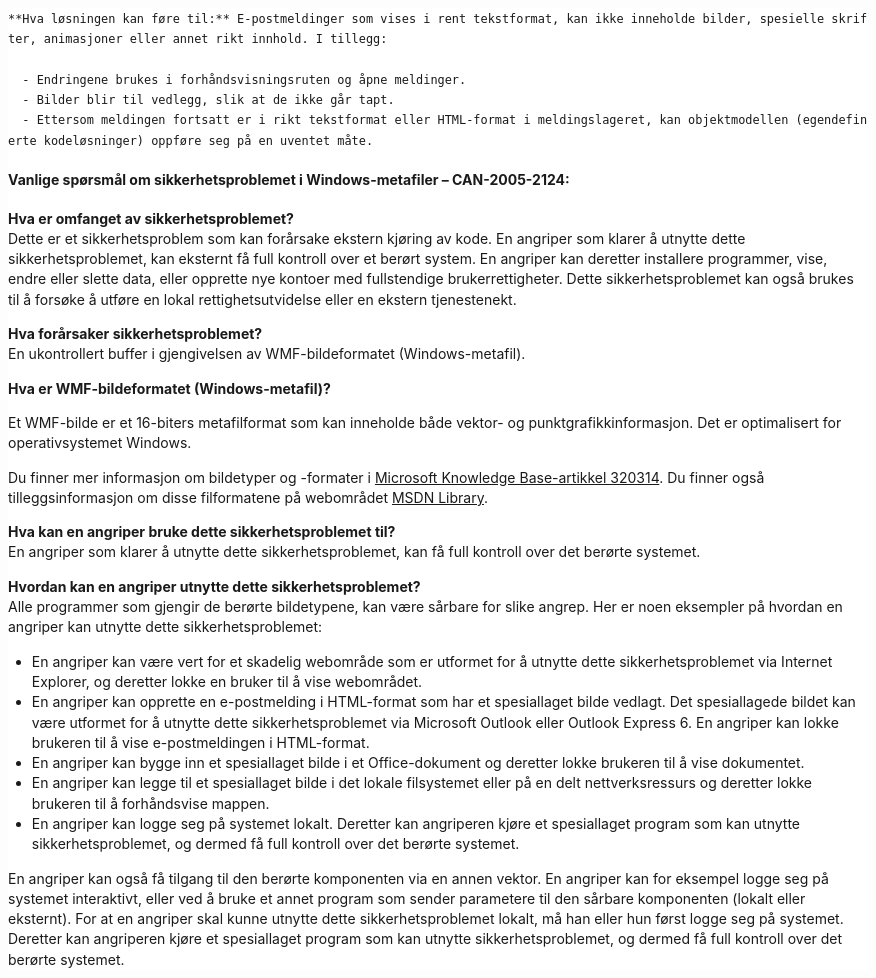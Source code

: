     **Hva løsningen kan føre til:** E-postmeldinger som vises i rent tekstformat, kan ikke inneholde bilder, spesielle skrifter, animasjoner eller annet rikt innhold. I tillegg:
    
      - Endringene brukes i forhåndsvisningsruten og åpne meldinger.
      - Bilder blir til vedlegg, slik at de ikke går tapt.
      - Ettersom meldingen fortsatt er i rikt tekstformat eller HTML-format i meldingslageret, kan objektmodellen (egendefinerte kodeløsninger) oppføre seg på en uventet måte.

#### Vanlige spørsmål om sikkerhetsproblemet i Windows-metafiler – CAN-2005-2124:

**Hva er omfanget av sikkerhetsproblemet?**  
Dette er et sikkerhetsproblem som kan forårsake ekstern kjøring av kode. En angriper som klarer å utnytte dette sikkerhetsproblemet, kan eksternt få full kontroll over et berørt system. En angriper kan deretter installere programmer, vise, endre eller slette data, eller opprette nye kontoer med fullstendige brukerrettigheter. Dette sikkerhetsproblemet kan også brukes til å forsøke å utføre en lokal rettighetsutvidelse eller en ekstern tjenestenekt.

**Hva forårsaker sikkerhetsproblemet?**  
En ukontrollert buffer i gjengivelsen av WMF-bildeformatet (Windows-metafil).

**Hva er WMF-bildeformatet (Windows-metafil)?**

Et WMF-bilde er et 16-biters metafilformat som kan inneholde både vektor- og punktgrafikkinformasjon. Det er optimalisert for operativsystemet Windows.

Du finner mer informasjon om bildetyper og -formater i [Microsoft Knowledge Base-artikkel 320314](http://support.microsoft.com/default.aspx?scid=kb;en-us;320314). Du finner også tilleggsinformasjon om disse filformatene på webområdet [MSDN Library](http://msdn2.microsoft.com/en-us/library/ms536391.aspx).

**Hva kan en angriper bruke dette sikkerhetsproblemet til?**  
En angriper som klarer å utnytte dette sikkerhetsproblemet, kan få full kontroll over det berørte systemet.

**Hvordan kan en angriper utnytte dette sikkerhetsproblemet?**  
Alle programmer som gjengir de berørte bildetypene, kan være sårbare for slike angrep. Her er noen eksempler på hvordan en angriper kan utnytte dette sikkerhetsproblemet:

  - En angriper kan være vert for et skadelig webområde som er utformet for å utnytte dette sikkerhetsproblemet via Internet Explorer, og deretter lokke en bruker til å vise webområdet.
  - En angriper kan opprette en e-postmelding i HTML-format som har et spesiallaget bilde vedlagt. Det spesiallagede bildet kan være utformet for å utnytte dette sikkerhetsproblemet via Microsoft Outlook eller Outlook Express 6. En angriper kan lokke brukeren til å vise e-postmeldingen i HTML-format.
  - En angriper kan bygge inn et spesiallaget bilde i et Office-dokument og deretter lokke brukeren til å vise dokumentet.
  - En angriper kan legge til et spesiallaget bilde i det lokale filsystemet eller på en delt nettverksressurs og deretter lokke brukeren til å forhåndsvise mappen.
  - En angriper kan logge seg på systemet lokalt. Deretter kan angriperen kjøre et spesiallaget program som kan utnytte sikkerhetsproblemet, og dermed få full kontroll over det berørte systemet.

En angriper kan også få tilgang til den berørte komponenten via en annen vektor. En angriper kan for eksempel logge seg på systemet interaktivt, eller ved å bruke et annet program som sender parametere til den sårbare komponenten (lokalt eller eksternt). For at en angriper skal kunne utnytte dette sikkerhetsproblemet lokalt, må han eller hun først logge seg på systemet. Deretter kan angriperen kjøre et spesiallaget program som kan utnytte sikkerhetsproblemet, og dermed få full kontroll over det berørte systemet.
